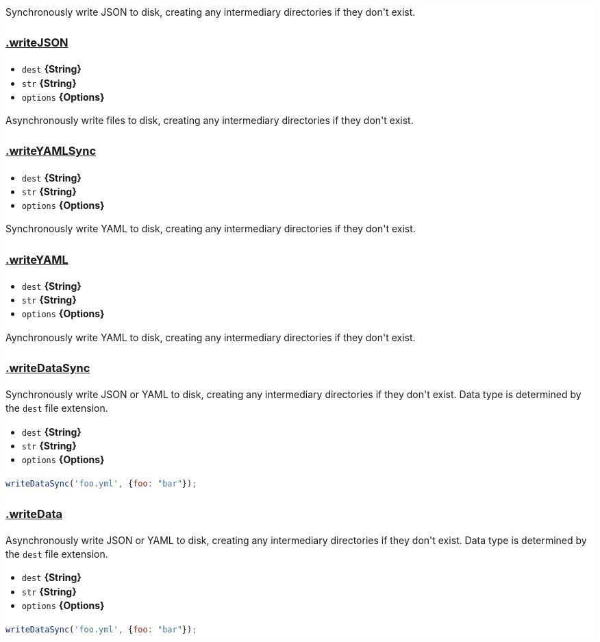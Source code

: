 Synchronously write JSON to disk, creating any
intermediary directories if they don't exist.

### [.writeJSON](index.js#L465)

* `dest` **{String}**    
* `str` **{String}**    
* `options` **{Options}**    

Asynchronously write files to disk, creating any
intermediary directories if they don't exist.

### [.writeYAMLSync](index.js#L485)

* `dest` **{String}**    
* `str` **{String}**    
* `options` **{Options}**    

Synchronously write YAML to disk, creating any
intermediary directories if they don't exist.

### [.writeYAML](index.js#L501)

* `dest` **{String}**    
* `str` **{String}**    
* `options` **{Options}**    

Aynchronously write YAML to disk, creating any
intermediary directories if they don't exist.

### [.writeDataSync](index.js#L526)

Synchronously write JSON or YAML to disk, creating any intermediary directories if they don't exist. Data type is determined by the `dest` file extension.

* `dest` **{String}**    
* `str` **{String}**    
* `options` **{Options}**    

```js
writeDataSync('foo.yml', {foo: "bar"});
```

### [.writeData](index.js#L562)

Asynchronously write JSON or YAML to disk, creating any intermediary directories if they don't exist. Data type is determined by the `dest` file extension.

* `dest` **{String}**    
* `str` **{String}**    
* `options` **{Options}**    

```js
writeDataSync('foo.yml', {foo: "bar"});
```
